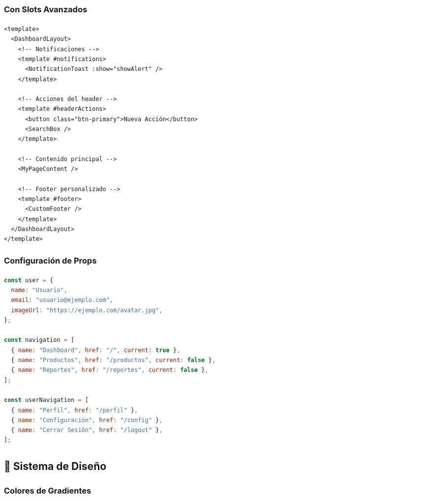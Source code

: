 ### **Con Slots Avanzados**

```vue
<template>
  <DashboardLayout>
    <!-- Notificaciones -->
    <template #notifications>
      <NotificationToast :show="showAlert" />
    </template>

    <!-- Acciones del header -->
    <template #headerActions>
      <button class="btn-primary">Nueva Acción</button>
      <SearchBox />
    </template>

    <!-- Contenido principal -->
    <MyPageContent />

    <!-- Footer personalizado -->
    <template #footer>
      <CustomFooter />
    </template>
  </DashboardLayout>
</template>
```

### **Configuración de Props**

```javascript
const user = {
  name: "Usuario",
  email: "usuario@ejemplo.com",
  imageUrl: "https://ejemplo.com/avatar.jpg",
};

const navigation = [
  { name: "Dashboard", href: "/", current: true },
  { name: "Productos", href: "/productos", current: false },
  { name: "Reportes", href: "/reportes", current: false },
];

const userNavigation = [
  { name: "Perfil", href: "/perfil" },
  { name: "Configuración", href: "/config" },
  { name: "Cerrar Sesión", href: "/logout" },
];
```

## 🎨 Sistema de Diseño

### **Colores de Gradientes**
